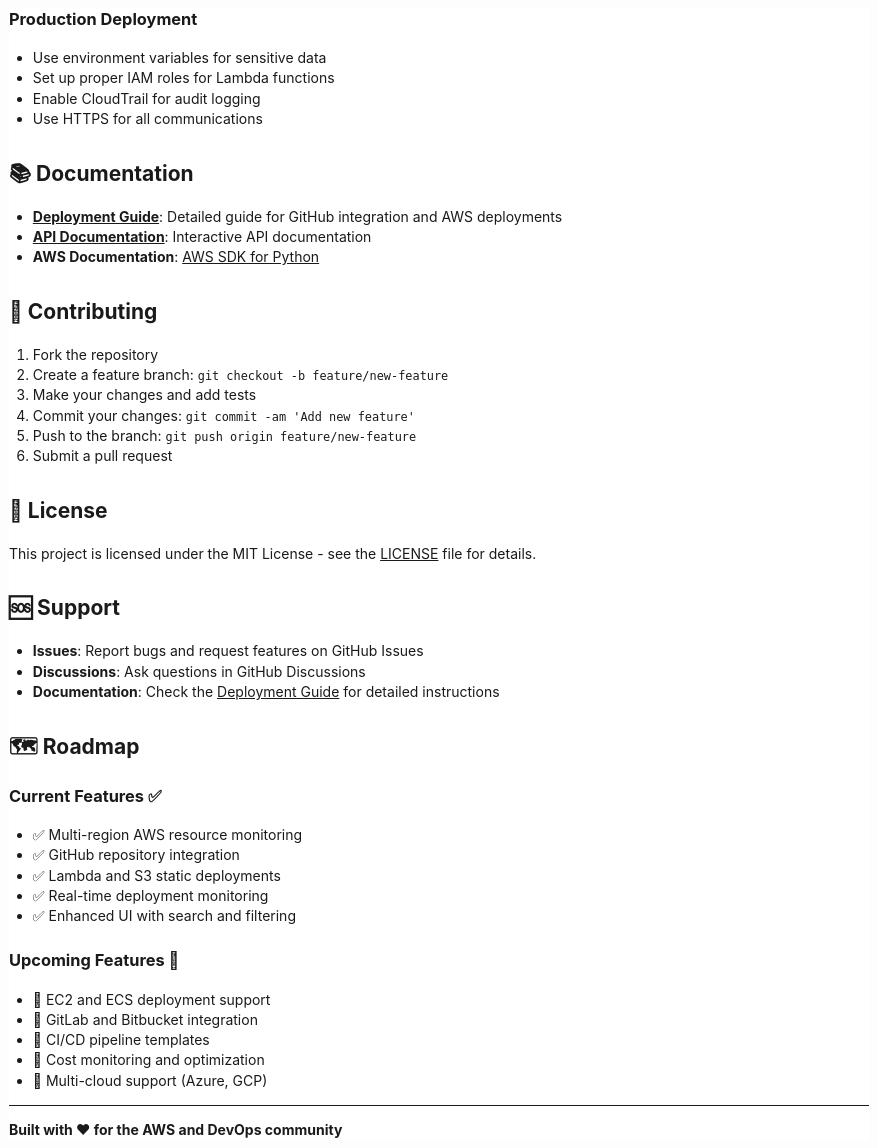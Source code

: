 ### Production Deployment
- Use environment variables for sensitive data
- Set up proper IAM roles for Lambda functions
- Enable CloudTrail for audit logging
- Use HTTPS for all communications

## 📚 **Documentation**

- **[Deployment Guide](DEPLOYMENT_GUIDE.md)**: Detailed guide for GitHub integration and AWS deployments
- **[API Documentation](http://localhost:8000/docs)**: Interactive API documentation
- **AWS Documentation**: [AWS SDK for Python](https://boto3.amazonaws.com/v1/documentation/api/latest/index.html)

## 🤝 **Contributing**

1. Fork the repository
2. Create a feature branch: `git checkout -b feature/new-feature`
3. Make your changes and add tests
4. Commit your changes: `git commit -am 'Add new feature'`
5. Push to the branch: `git push origin feature/new-feature`
6. Submit a pull request

## 📝 **License**

This project is licensed under the MIT License - see the [LICENSE](LICENSE) file for details.

## 🆘 **Support**

- **Issues**: Report bugs and request features on GitHub Issues
- **Discussions**: Ask questions in GitHub Discussions
- **Documentation**: Check the [Deployment Guide](DEPLOYMENT_GUIDE.md) for detailed instructions

## 🗺️ **Roadmap**

### Current Features ✅
- ✅ Multi-region AWS resource monitoring
- ✅ GitHub repository integration
- ✅ Lambda and S3 static deployments
- ✅ Real-time deployment monitoring
- ✅ Enhanced UI with search and filtering

### Upcoming Features 🚧
- 🚧 EC2 and ECS deployment support
- 🚧 GitLab and Bitbucket integration
- 🚧 CI/CD pipeline templates
- 🚧 Cost monitoring and optimization
- 🚧 Multi-cloud support (Azure, GCP)

---

**Built with ❤️ for the AWS and DevOps community**
